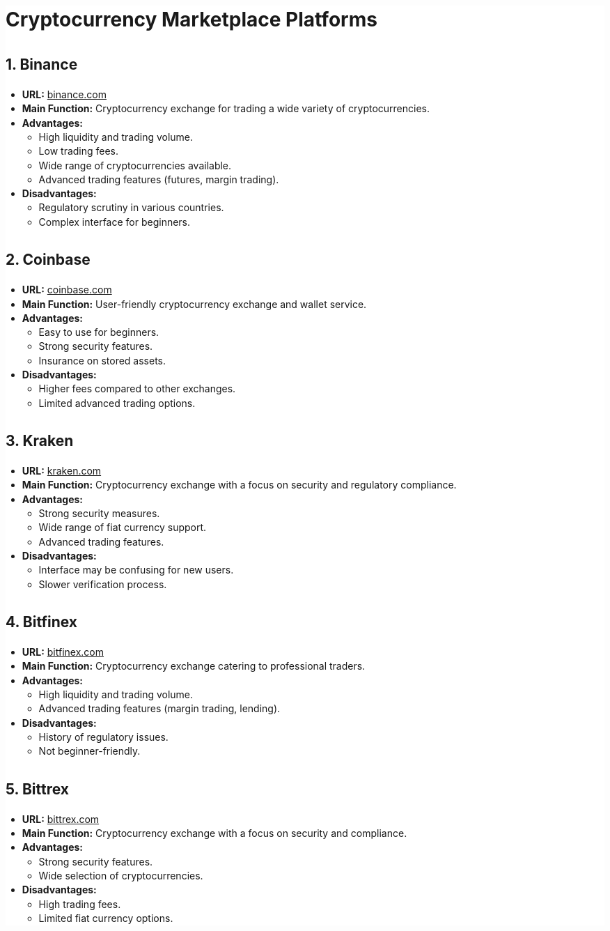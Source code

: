 # Cryptocurrency Marketplace Platforms

## 1. Binance
- **URL:** [binance.com](https://binance.com)
- **Main Function:** Cryptocurrency exchange for trading a wide variety of cryptocurrencies.
- **Advantages:**
  - High liquidity and trading volume.
  - Low trading fees.
  - Wide range of cryptocurrencies available.
  - Advanced trading features (futures, margin trading).
- **Disadvantages:**
  - Regulatory scrutiny in various countries.
  - Complex interface for beginners.

## 2. Coinbase
- **URL:** [coinbase.com](https://coinbase.com)
- **Main Function:** User-friendly cryptocurrency exchange and wallet service.
- **Advantages:**
  - Easy to use for beginners.
  - Strong security features.
  - Insurance on stored assets.
- **Disadvantages:**
  - Higher fees compared to other exchanges.
  - Limited advanced trading options.

## 3. Kraken
- **URL:** [kraken.com](https://kraken.com)
- **Main Function:** Cryptocurrency exchange with a focus on security and regulatory compliance.
- **Advantages:**
  - Strong security measures.
  - Wide range of fiat currency support.
  - Advanced trading features.
- **Disadvantages:**
  - Interface may be confusing for new users.
  - Slower verification process.

## 4. Bitfinex
- **URL:** [bitfinex.com](https://bitfinex.com)
- **Main Function:** Cryptocurrency exchange catering to professional traders.
- **Advantages:**
  - High liquidity and trading volume.
  - Advanced trading features (margin trading, lending).
- **Disadvantages:**
  - History of regulatory issues.
  - Not beginner-friendly.

## 5. Bittrex
- **URL:** [bittrex.com](https://bittrex.com)
- **Main Function:** Cryptocurrency exchange with a focus on security and compliance.
- **Advantages:**
  - Strong security features.
  - Wide selection of cryptocurrencies.
- **Disadvantages:**
  - High trading fees.
  - Limited fiat currency options.
